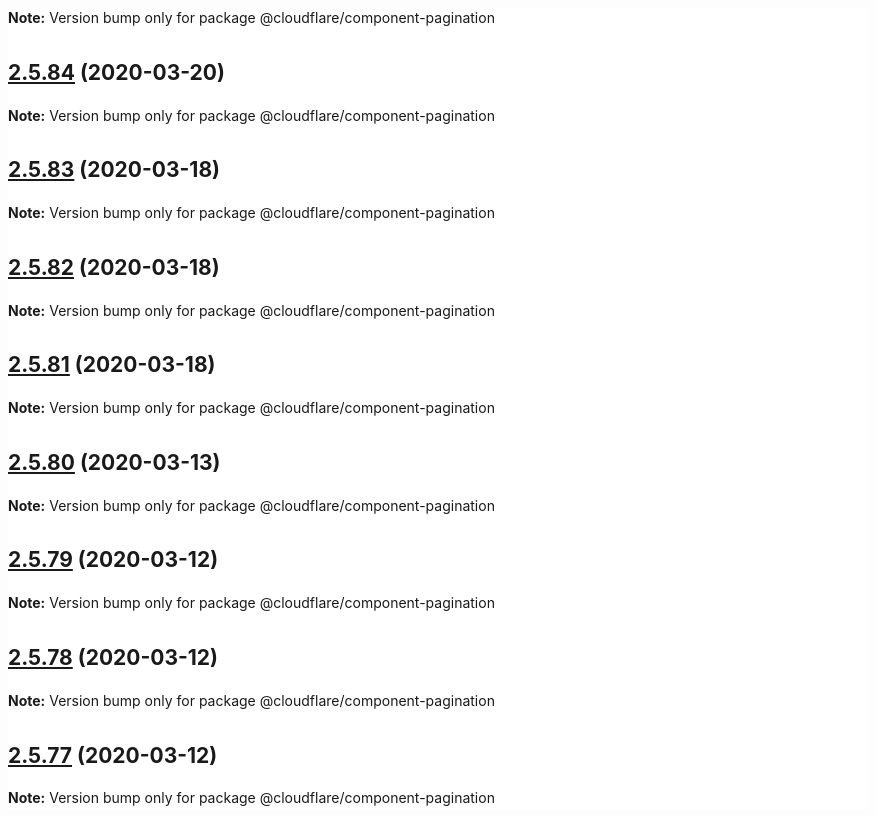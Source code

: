 **Note:** Version bump only for package @cloudflare/component-pagination

## [2.5.84](http://stash.cfops.it:7999/fe/stratus/compare/@cloudflare/component-pagination@2.5.83...@cloudflare/component-pagination@2.5.84) (2020-03-20)

**Note:** Version bump only for package @cloudflare/component-pagination

## [2.5.83](http://stash.cfops.it:7999/fe/stratus/compare/@cloudflare/component-pagination@2.5.82...@cloudflare/component-pagination@2.5.83) (2020-03-18)

**Note:** Version bump only for package @cloudflare/component-pagination

## [2.5.82](http://stash.cfops.it:7999/fe/stratus/compare/@cloudflare/component-pagination@2.5.81...@cloudflare/component-pagination@2.5.82) (2020-03-18)

**Note:** Version bump only for package @cloudflare/component-pagination

## [2.5.81](http://stash.cfops.it:7999/fe/stratus/compare/@cloudflare/component-pagination@2.5.80...@cloudflare/component-pagination@2.5.81) (2020-03-18)

**Note:** Version bump only for package @cloudflare/component-pagination

## [2.5.80](http://stash.cfops.it:7999/fe/stratus/compare/@cloudflare/component-pagination@2.5.79...@cloudflare/component-pagination@2.5.80) (2020-03-13)

**Note:** Version bump only for package @cloudflare/component-pagination

## [2.5.79](http://stash.cfops.it:7999/fe/stratus/compare/@cloudflare/component-pagination@2.5.74...@cloudflare/component-pagination@2.5.79) (2020-03-12)

**Note:** Version bump only for package @cloudflare/component-pagination

## [2.5.78](http://stash.cfops.it:7999/fe/stratus/compare/@cloudflare/component-pagination@2.5.74...@cloudflare/component-pagination@2.5.78) (2020-03-12)

**Note:** Version bump only for package @cloudflare/component-pagination

## [2.5.77](http://stash.cfops.it:7999/fe/stratus/compare/@cloudflare/component-pagination@2.5.74...@cloudflare/component-pagination@2.5.77) (2020-03-12)

**Note:** Version bump only for package @cloudflare/component-pagination
